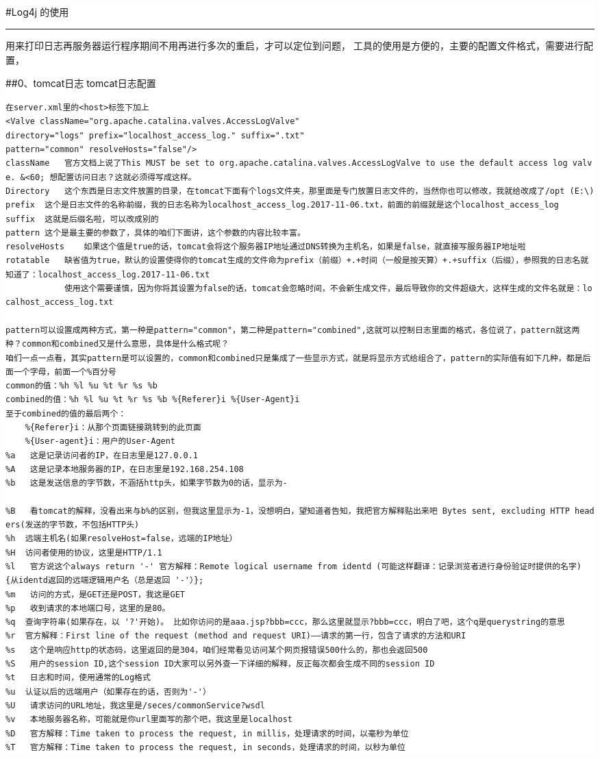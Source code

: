 #Log4j 的使用

---

用来打印日志再服务器运行程序期间不用再进行多次的重启，才可以定位到问题，
工具的使用是方便的，主要的配置文件格式，需要进行配置，


##0、tomcat日志 tomcat日志配置

	在server.xml里的<host>标签下加上
	<Valve className="org.apache.catalina.valves.AccessLogValve"
	directory="logs" prefix="localhost_access_log." suffix=".txt"
	pattern="common" resolveHosts="false"/>
	className	官方文档上说了This MUST be set to org.apache.catalina.valves.AccessLogValve to use the default access log valve. &<60; 想配置访问日志？这就必须得写成这样。
	Directory	这个东西是日志文件放置的目录，在tomcat下面有个logs文件夹，那里面是专门放置日志文件的，当然你也可以修改，我就给改成了/opt (E:\)
	prefix	这个是日志文件的名称前缀，我的日志名称为localhost_access_log.2017-11-06.txt，前面的前缀就是这个localhost_access_log
	suffix	这就是后缀名啦，可以改成别的
	pattern	这个是最主要的参数了，具体的咱们下面讲，这个参数的内容比较丰富。
	resolveHosts	如果这个值是true的话，tomcat会将这个服务器IP地址通过DNS转换为主机名，如果是false，就直接写服务器IP地址啦
	rotatable	缺省值为true，默认的设置使得你的tomcat生成的文件命为prefix（前缀）+.+时间（一般是按天算）+.+suffix（后缀），参照我的日志名就知道了：localhost_access_log.2017-11-06.txt
				使用这个需要谨慎，因为你将其设置为false的话，tomcat会忽略时间，不会新生成文件，最后导致你的文件超级大，这样生成的文件名就是：localhost_access_log.txt

	pattern可以设置成两种方式，第一种是pattern="common"，第二种是pattern="combined",这就可以控制日志里面的格式，各位说了，pattern就这两种？common和combined又是什么意思，具体是什么格式呢？
	咱们一点一点看，其实pattern是可以设置的，common和combined只是集成了一些显示方式，就是将显示方式给组合了，pattern的实际值有如下几种，都是后面一个字母，前面一个%百分号
	common的值：%h %l %u %t %r %s %b
	combined的值：%h %l %u %t %r %s %b %{Referer}i %{User-Agent}i
	至于combined的值的最后两个：
		%{Referer}i：从那个页面链接跳转到的此页面
		%{User-agent}i：用户的User-Agent
	%a	 这是记录访问者的IP，在日志里是127.0.0.1
	%A	 这是记录本地服务器的IP，在日志里是192.168.254.108
	%b	 这是发送信息的字节数，不涵括http头，如果字节数为0的话，显示为- 

	%B	 看tomcat的解释，没看出来与b%的区别，但我这里显示为-1，没想明白，望知道者告知，我把官方解释贴出来吧 Bytes sent, excluding HTTP headers(发送的字节数，不包括HTTP头)
	%h	远端主机名(如果resolveHost=false，远端的IP地址）
	%H	访问者使用的协议，这里是HTTP/1.1
	%l	 官方说这个always return '-' 官方解释：Remote logical username from identd (可能这样翻译：记录浏览者进行身份验证时提供的名字){从identd返回的远端逻辑用户名（总是返回 '-'）};
	%m	 访问的方式，是GET还是POST，我这是GET
	%p	 收到请求的本地端口号，这里的是80。
	%q	查询字符串(如果存在，以 '?'开始)。 比如你访问的是aaa.jsp?bbb=ccc，那么这里就显示?bbb=ccc，明白了吧，这个q是querystring的意思
	%r	官方解释：First line of the request (method and request URI)——请求的第一行，包含了请求的方法和URI
	%s	 这个是响应http的状态码，这里返回的是304，咱们经常看见访问某个网页报错误500什么的，那也会返回500
	%S	 用户的session ID,这个session ID大家可以另外查一下详细的解释，反正每次都会生成不同的session ID
	%t	 日志和时间，使用通常的Log格式
	%u	认证以后的远端用户（如果存在的话，否则为'-'） 
	%U	 请求访问的URL地址，我这里是/seces/commonService?wsdl
	%v	 本地服务器名称，可能就是你url里面写的那个吧，我这里是localhost
	%D	 官方解释：Time taken to process the request, in millis，处理请求的时间，以毫秒为单位
	%T	 官方解释：Time taken to process the request, in seconds，处理请求的时间，以秒为单位

